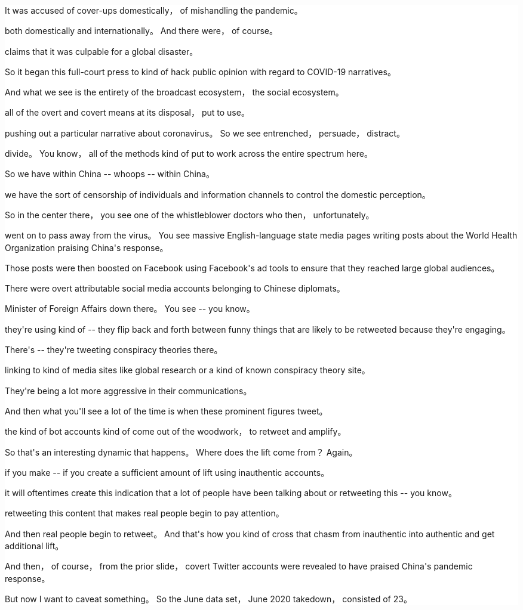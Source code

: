  It was accused of cover-ups domestically， of mishandling the pandemic。

 both domestically and internationally。 And there were， of course。

 claims that it was culpable for a global disaster。

 So it began this full-court press to kind of hack public opinion with regard to COVID-19 narratives。

 And what we see is the entirety of the broadcast ecosystem， the social ecosystem。

 all of the overt and covert means at its disposal， put to use。

 pushing out a particular narrative about coronavirus。 So we see entrenched， persuade， distract。

 divide。 You know， all of the methods kind of put to work across the entire spectrum here。

 So we have within China -- whoops -- within China。

 we have the sort of censorship of individuals and information channels to control the domestic perception。

 So in the center there， you see one of the whistleblower doctors who then， unfortunately。

 went on to pass away from the virus。 You see massive English-language state media pages writing posts about the World Health Organization praising China's response。

 Those posts were then boosted on Facebook using Facebook's ad tools to ensure that they reached large global audiences。

 There were overt attributable social media accounts belonging to Chinese diplomats。

 Minister of Foreign Affairs down there。 You see -- you know。

 they're using kind of -- they flip back and forth between funny things that are likely to be retweeted because they're engaging。

 There's -- they're tweeting conspiracy theories there。

 linking to kind of media sites like global research or a kind of known conspiracy theory site。

 They're being a lot more aggressive in their communications。

 And then what you'll see a lot of the time is when these prominent figures tweet。

 the kind of bot accounts kind of come out of the woodwork， to retweet and amplify。

 So that's an interesting dynamic that happens。 Where does the lift come from？ Again。

 if you make -- if you create a sufficient amount of lift using inauthentic accounts。

 it will oftentimes create this indication that a lot of people have been talking about or retweeting this -- you know。

 retweeting this content that makes real people begin to pay attention。

 And then real people begin to retweet。 And that's how you kind of cross that chasm from inauthentic into authentic and get additional lift。

 And then， of course， from the prior slide， covert Twitter accounts were revealed to have praised China's pandemic response。

 But now I want to caveat something。 So the June data set， June 2020 takedown， consisted of 23。
